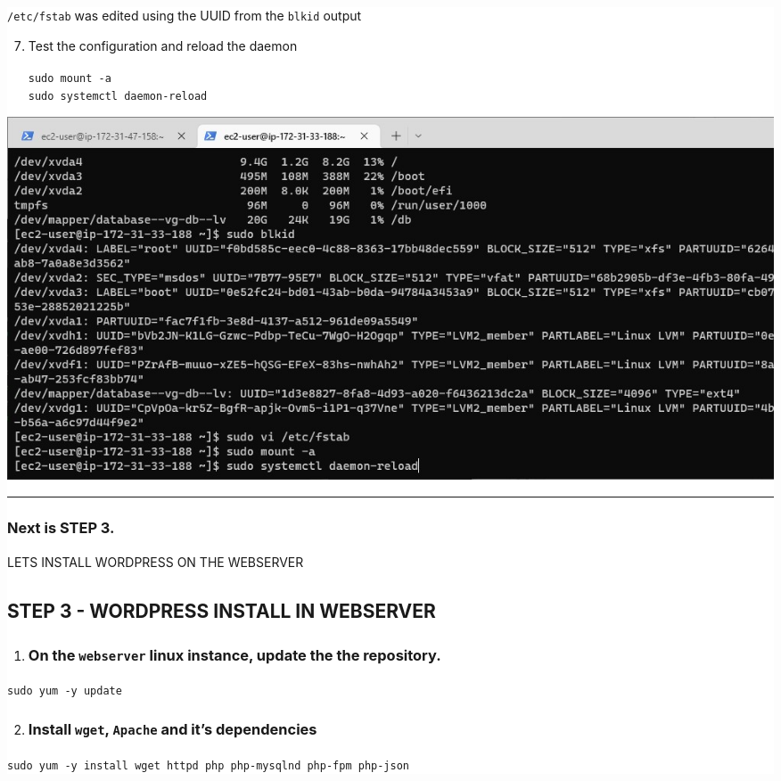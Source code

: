 ``/etc/fstab`` was edited using the UUID from the ``blkid`` output

7. Test the configuration and reload the daemon

    ```
    sudo mount -a
    sudo systemctl daemon-reload
    ```

![Alt text](images_data/daemon%20reload.jpg)

---

### Next is STEP 3. 
LETS INSTALL WORDPRESS ON THE WEBSERVER

## STEP 3 - WORDPRESS INSTALL IN WEBSERVER

1. ### On the ``webserver`` linux instance, update the the repository.

```
sudo yum -y update
```

2. ### Install ```wget```, ```Apache``` and it’s dependencies

```
sudo yum -y install wget httpd php php-mysqlnd php-fpm php-json
```
